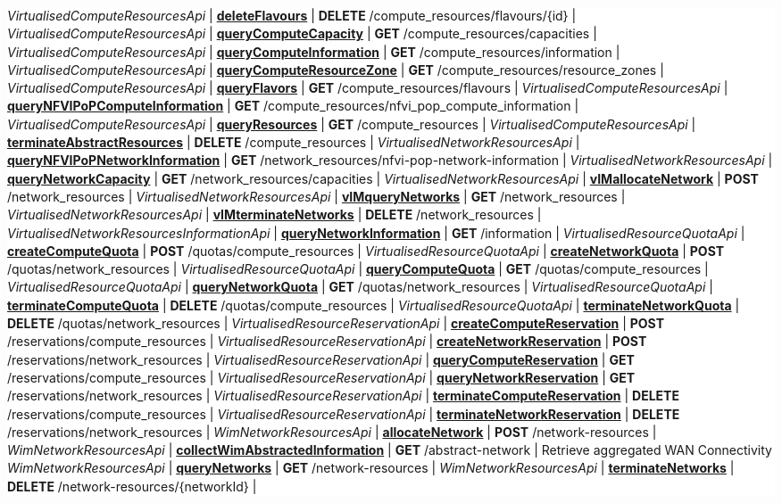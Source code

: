 *VirtualisedComputeResourcesApi* | [**deleteFlavours**](docs/VirtualisedComputeResourcesApi.md#deleteFlavours) | **DELETE** /compute_resources/flavours/{id} | 
*VirtualisedComputeResourcesApi* | [**queryComputeCapacity**](docs/VirtualisedComputeResourcesApi.md#queryComputeCapacity) | **GET** /compute_resources/capacities | 
*VirtualisedComputeResourcesApi* | [**queryComputeInformation**](docs/VirtualisedComputeResourcesApi.md#queryComputeInformation) | **GET** /compute_resources/information | 
*VirtualisedComputeResourcesApi* | [**queryComputeResourceZone**](docs/VirtualisedComputeResourcesApi.md#queryComputeResourceZone) | **GET** /compute_resources/resource_zones | 
*VirtualisedComputeResourcesApi* | [**queryFlavors**](docs/VirtualisedComputeResourcesApi.md#queryFlavors) | **GET** /compute_resources/flavours | 
*VirtualisedComputeResourcesApi* | [**queryNFVIPoPComputeInformation**](docs/VirtualisedComputeResourcesApi.md#queryNFVIPoPComputeInformation) | **GET** /compute_resources/nfvi_pop_compute_information | 
*VirtualisedComputeResourcesApi* | [**queryResources**](docs/VirtualisedComputeResourcesApi.md#queryResources) | **GET** /compute_resources | 
*VirtualisedComputeResourcesApi* | [**terminateAbstractResources**](docs/VirtualisedComputeResourcesApi.md#terminateAbstractResources) | **DELETE** /compute_resources | 
*VirtualisedNetworkResourcesApi* | [**queryNFVIPoPNetworkInformation**](docs/VirtualisedNetworkResourcesApi.md#queryNFVIPoPNetworkInformation) | **GET** /network_resources/nfvi-pop-network-information | 
*VirtualisedNetworkResourcesApi* | [**queryNetworkCapacity**](docs/VirtualisedNetworkResourcesApi.md#queryNetworkCapacity) | **GET** /network_resources/capacities | 
*VirtualisedNetworkResourcesApi* | [**vIMallocateNetwork**](docs/VirtualisedNetworkResourcesApi.md#vIMallocateNetwork) | **POST** /network_resources | 
*VirtualisedNetworkResourcesApi* | [**vIMqueryNetworks**](docs/VirtualisedNetworkResourcesApi.md#vIMqueryNetworks) | **GET** /network_resources | 
*VirtualisedNetworkResourcesApi* | [**vIMterminateNetworks**](docs/VirtualisedNetworkResourcesApi.md#vIMterminateNetworks) | **DELETE** /network_resources | 
*VirtualisedNetworkResourcesInformationApi* | [**queryNetworkInformation**](docs/VirtualisedNetworkResourcesInformationApi.md#queryNetworkInformation) | **GET** /information | 
*VirtualisedResourceQuotaApi* | [**createComputeQuota**](docs/VirtualisedResourceQuotaApi.md#createComputeQuota) | **POST** /quotas/compute_resources | 
*VirtualisedResourceQuotaApi* | [**createNetworkQuota**](docs/VirtualisedResourceQuotaApi.md#createNetworkQuota) | **POST** /quotas/network_resources | 
*VirtualisedResourceQuotaApi* | [**queryComputeQuota**](docs/VirtualisedResourceQuotaApi.md#queryComputeQuota) | **GET** /quotas/compute_resources | 
*VirtualisedResourceQuotaApi* | [**queryNetworkQuota**](docs/VirtualisedResourceQuotaApi.md#queryNetworkQuota) | **GET** /quotas/network_resources | 
*VirtualisedResourceQuotaApi* | [**terminateComputeQuota**](docs/VirtualisedResourceQuotaApi.md#terminateComputeQuota) | **DELETE** /quotas/compute_resources | 
*VirtualisedResourceQuotaApi* | [**terminateNetworkQuota**](docs/VirtualisedResourceQuotaApi.md#terminateNetworkQuota) | **DELETE** /quotas/network_resources | 
*VirtualisedResourceReservationApi* | [**createComputeReservation**](docs/VirtualisedResourceReservationApi.md#createComputeReservation) | **POST** /reservations/compute_resources | 
*VirtualisedResourceReservationApi* | [**createNetworkReservation**](docs/VirtualisedResourceReservationApi.md#createNetworkReservation) | **POST** /reservations/network_resources | 
*VirtualisedResourceReservationApi* | [**queryComputeReservation**](docs/VirtualisedResourceReservationApi.md#queryComputeReservation) | **GET** /reservations/compute_resources | 
*VirtualisedResourceReservationApi* | [**queryNetworkReservation**](docs/VirtualisedResourceReservationApi.md#queryNetworkReservation) | **GET** /reservations/network_resources | 
*VirtualisedResourceReservationApi* | [**terminateComputeReservation**](docs/VirtualisedResourceReservationApi.md#terminateComputeReservation) | **DELETE** /reservations/compute_resources | 
*VirtualisedResourceReservationApi* | [**terminateNetworkReservation**](docs/VirtualisedResourceReservationApi.md#terminateNetworkReservation) | **DELETE** /reservations/network_resources | 
*WimNetworkResourcesApi* | [**allocateNetwork**](docs/WimNetworkResourcesApi.md#allocateNetwork) | **POST** /network-resources | 
*WimNetworkResourcesApi* | [**collectWimAbstractedInformation**](docs/WimNetworkResourcesApi.md#collectWimAbstractedInformation) | **GET** /abstract-network | Retrieve aggregated WAN Connectivity
*WimNetworkResourcesApi* | [**queryNetworks**](docs/WimNetworkResourcesApi.md#queryNetworks) | **GET** /network-resources | 
*WimNetworkResourcesApi* | [**terminateNetworks**](docs/WimNetworkResourcesApi.md#terminateNetworks) | **DELETE** /network-resources/{networkId} | 

